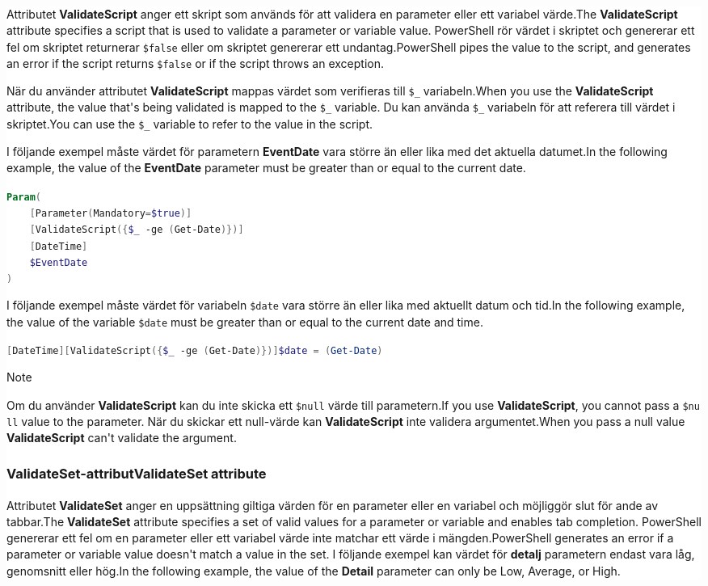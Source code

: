 <span data-ttu-id="b9b7f-262">Attributet **ValidateScript** anger ett skript som används för att validera en parameter eller ett variabel värde.</span><span class="sxs-lookup"><span data-stu-id="b9b7f-262">The **ValidateScript** attribute specifies a script that is used to validate a parameter or variable value.</span></span> <span data-ttu-id="b9b7f-263">PowerShell rör värdet i skriptet och genererar ett fel om skriptet returnerar `$false` eller om skriptet genererar ett undantag.</span><span class="sxs-lookup"><span data-stu-id="b9b7f-263">PowerShell pipes the value to the script, and generates an error if the script returns `$false` or if the script throws an exception.</span></span>

<span data-ttu-id="b9b7f-264">När du använder attributet **ValidateScript** mappas värdet som verifieras till `$_` variabeln.</span><span class="sxs-lookup"><span data-stu-id="b9b7f-264">When you use the **ValidateScript** attribute, the value that's being validated is mapped to the `$_` variable.</span></span> <span data-ttu-id="b9b7f-265">Du kan använda `$_` variabeln för att referera till värdet i skriptet.</span><span class="sxs-lookup"><span data-stu-id="b9b7f-265">You can use the `$_` variable to refer to the value in the script.</span></span>

<span data-ttu-id="b9b7f-266">I följande exempel måste värdet för parametern **EventDate** vara större än eller lika med det aktuella datumet.</span><span class="sxs-lookup"><span data-stu-id="b9b7f-266">In the following example, the value of the **EventDate** parameter must be greater than or equal to the current date.</span></span>

```powershell
Param(
    [Parameter(Mandatory=$true)]
    [ValidateScript({$_ -ge (Get-Date)})]
    [DateTime]
    $EventDate
)
```

<span data-ttu-id="b9b7f-267">I följande exempel måste värdet för variabeln `$date` vara större än eller lika med aktuellt datum och tid.</span><span class="sxs-lookup"><span data-stu-id="b9b7f-267">In the following example, the value of the variable `$date` must be greater than or equal to the current date and time.</span></span>

```powershell
[DateTime][ValidateScript({$_ -ge (Get-Date)})]$date = (Get-Date)
```

> [!NOTE]
> <span data-ttu-id="b9b7f-268">Om du använder **ValidateScript** kan du inte skicka ett `$null` värde till parametern.</span><span class="sxs-lookup"><span data-stu-id="b9b7f-268">If you use **ValidateScript**, you cannot pass a `$null` value to the parameter.</span></span> <span data-ttu-id="b9b7f-269">När du skickar ett null-värde kan **ValidateScript** inte validera argumentet.</span><span class="sxs-lookup"><span data-stu-id="b9b7f-269">When you pass a null value **ValidateScript** can't validate the argument.</span></span>

### <a name="validateset-attribute"></a><span data-ttu-id="b9b7f-270">ValidateSet-attribut</span><span class="sxs-lookup"><span data-stu-id="b9b7f-270">ValidateSet attribute</span></span>

<span data-ttu-id="b9b7f-271">Attributet **ValidateSet** anger en uppsättning giltiga värden för en parameter eller en variabel och möjliggör slut för ande av tabbar.</span><span class="sxs-lookup"><span data-stu-id="b9b7f-271">The **ValidateSet** attribute specifies a set of valid values for a parameter or variable and enables tab completion.</span></span> <span data-ttu-id="b9b7f-272">PowerShell genererar ett fel om en parameter eller ett variabel värde inte matchar ett värde i mängden.</span><span class="sxs-lookup"><span data-stu-id="b9b7f-272">PowerShell generates an error if a parameter or variable value doesn't match a value in the set.</span></span> <span data-ttu-id="b9b7f-273">I följande exempel kan värdet för **detalj** parametern endast vara låg, genomsnitt eller hög.</span><span class="sxs-lookup"><span data-stu-id="b9b7f-273">In the following example, the value of the **Detail** parameter can only be Low, Average, or High.</span></span>
